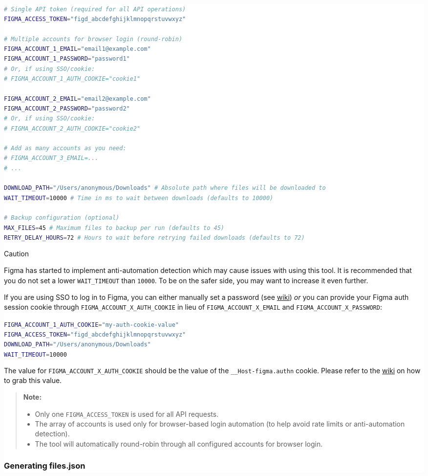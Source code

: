 ```sh
# Single API token (required for all API operations)
FIGMA_ACCESS_TOKEN="figd_abcdefghijklmnopqrstuvwxyz"

# Multiple accounts for browser login (round-robin)
FIGMA_ACCOUNT_1_EMAIL="email1@example.com"
FIGMA_ACCOUNT_1_PASSWORD="password1"
# Or, if using SSO/cookie:
# FIGMA_ACCOUNT_1_AUTH_COOKIE="cookie1"

FIGMA_ACCOUNT_2_EMAIL="email2@example.com"
FIGMA_ACCOUNT_2_PASSWORD="password2"
# Or, if using SSO/cookie:
# FIGMA_ACCOUNT_2_AUTH_COOKIE="cookie2"

# Add as many accounts as you need:
# FIGMA_ACCOUNT_3_EMAIL=...
# ...

DOWNLOAD_PATH="/Users/anonymous/Downloads" # Absolute path where files will be downloaded to
WAIT_TIMEOUT=10000 # Time in ms to wait between downloads (defaults to 10000)

# Backup configuration (optional)
MAX_FILES=45 # Maximum files to backup per run (defaults to 45)
RETRY_DELAY_HOURS=72 # Hours to wait before retrying failed downloads (defaults to 72)
```

> [!CAUTION]
> Figma has started to implement anti-automation detection which may cause issues with using this tool. It is recommended that you do not set a lower `WAIT_TIMEOUT` than `10000`. To be on the safer side, you may want to increase it even further.

If you are using SSO to log in to Figma, you can either manually set a password (see [wiki](https://github.com/alexchantastic/figma-export/wiki/Manually-setting-a-Figma-password)) _or_ you can provide your Figma auth session cookie through `FIGMA_ACCOUNT_X_AUTH_COOKIE` in lieu of `FIGMA_ACCOUNT_X_EMAIL` and `FIGMA_ACCOUNT_X_PASSWORD`:

```sh
FIGMA_ACCOUNT_1_AUTH_COOKIE="my-auth-cookie-value"
FIGMA_ACCESS_TOKEN="figd_abcdefghijklmnopqrstuvwxyz"
DOWNLOAD_PATH="/Users/anonymous/Downloads"
WAIT_TIMEOUT=10000
```

The value for `FIGMA_ACCOUNT_X_AUTH_COOKIE` should be the value of the `__Host-figma.authn` cookie. Please refer to the [wiki](https://github.com/alexchantastic/figma-export/wiki/Getting-your-Figma-auth-session-cookie) on how to grab this value.

> **Note:**
> - Only one `FIGMA_ACCESS_TOKEN` is used for all API requests.
> - The array of accounts is used only for browser-based login automation (to help avoid rate limits or anti-automation detection).
> - The tool will automatically round-robin through all configured accounts for browser login.

### Generating files.json
